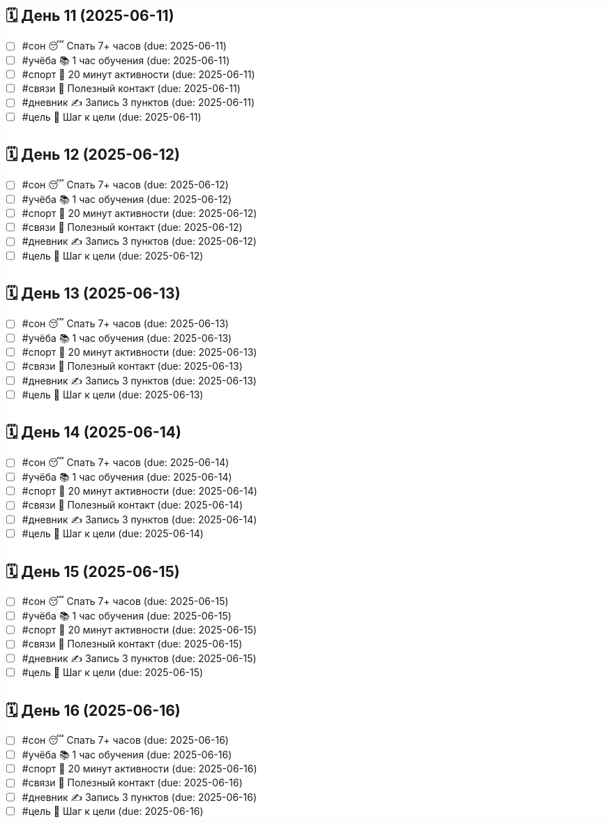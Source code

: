 ## 🗓️ День 11 (2025-06-11)
- [ ] #сон 😴 Спать 7+ часов (due: 2025-06-11)
- [ ] #учёба 📚 1 час обучения (due: 2025-06-11)
- [ ] #спорт 💪 20 минут активности (due: 2025-06-11)
- [ ] #связи 👥 Полезный контакт (due: 2025-06-11)
- [ ] #дневник ✍️ Запись 3 пунктов (due: 2025-06-11)
- [ ] #цель 🎯 Шаг к цели (due: 2025-06-11)

## 🗓️ День 12 (2025-06-12)
- [ ] #сон 😴 Спать 7+ часов (due: 2025-06-12)
- [ ] #учёба 📚 1 час обучения (due: 2025-06-12)
- [ ] #спорт 💪 20 минут активности (due: 2025-06-12)
- [ ] #связи 👥 Полезный контакт (due: 2025-06-12)
- [ ] #дневник ✍️ Запись 3 пунктов (due: 2025-06-12)
- [ ] #цель 🎯 Шаг к цели (due: 2025-06-12)

## 🗓️ День 13 (2025-06-13)
- [ ] #сон 😴 Спать 7+ часов (due: 2025-06-13)
- [ ] #учёба 📚 1 час обучения (due: 2025-06-13)
- [ ] #спорт 💪 20 минут активности (due: 2025-06-13)
- [ ] #связи 👥 Полезный контакт (due: 2025-06-13)
- [ ] #дневник ✍️ Запись 3 пунктов (due: 2025-06-13)
- [ ] #цель 🎯 Шаг к цели (due: 2025-06-13)

## 🗓️ День 14 (2025-06-14)
- [ ] #сон 😴 Спать 7+ часов (due: 2025-06-14)
- [ ] #учёба 📚 1 час обучения (due: 2025-06-14)
- [ ] #спорт 💪 20 минут активности (due: 2025-06-14)
- [ ] #связи 👥 Полезный контакт (due: 2025-06-14)
- [ ] #дневник ✍️ Запись 3 пунктов (due: 2025-06-14)
- [ ] #цель 🎯 Шаг к цели (due: 2025-06-14)

## 🗓️ День 15 (2025-06-15)
- [ ] #сон 😴 Спать 7+ часов (due: 2025-06-15)
- [ ] #учёба 📚 1 час обучения (due: 2025-06-15)
- [ ] #спорт 💪 20 минут активности (due: 2025-06-15)
- [ ] #связи 👥 Полезный контакт (due: 2025-06-15)
- [ ] #дневник ✍️ Запись 3 пунктов (due: 2025-06-15)
- [ ] #цель 🎯 Шаг к цели (due: 2025-06-15)

## 🗓️ День 16 (2025-06-16)
- [ ] #сон 😴 Спать 7+ часов (due: 2025-06-16)
- [ ] #учёба 📚 1 час обучения (due: 2025-06-16)
- [ ] #спорт 💪 20 минут активности (due: 2025-06-16)
- [ ] #связи 👥 Полезный контакт (due: 2025-06-16)
- [ ] #дневник ✍️ Запись 3 пунктов (due: 2025-06-16)
- [ ] #цель 🎯 Шаг к цели (due: 2025-06-16)
